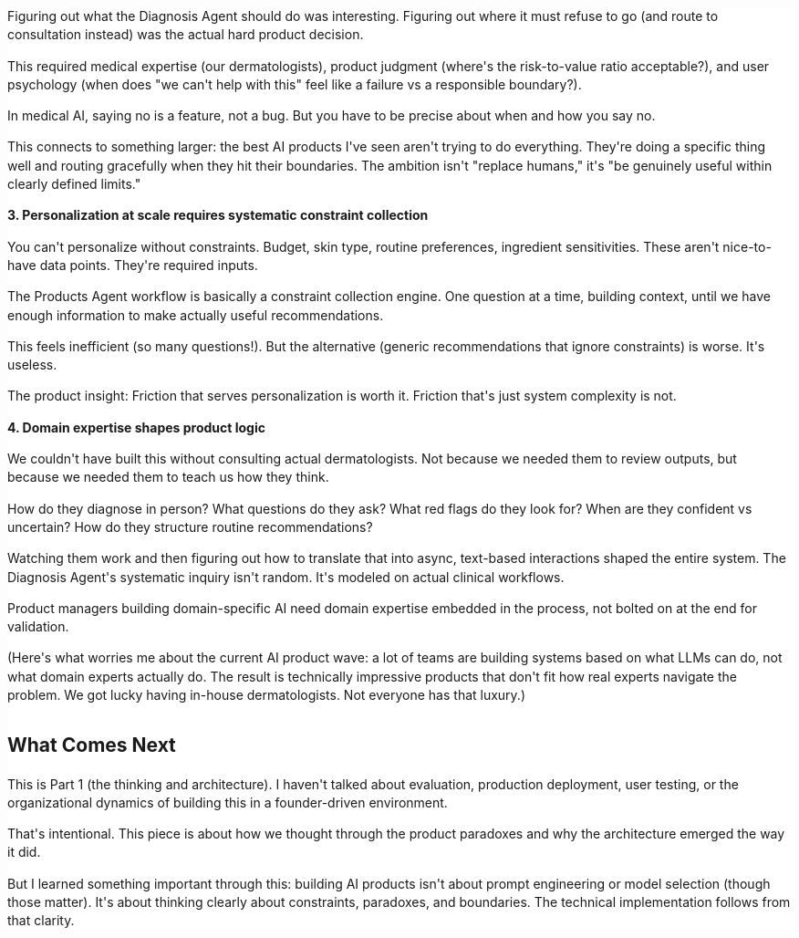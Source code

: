 Figuring out what the Diagnosis Agent should do was interesting. Figuring out where it must refuse to go (and route to consultation instead) was the actual hard product decision.

This required medical expertise (our dermatologists), product judgment (where's the risk-to-value ratio acceptable?), and user psychology (when does "we can't help with this" feel like a failure vs a responsible boundary?).

In medical AI, saying no is a feature, not a bug. But you have to be precise about when and how you say no.

This connects to something larger: the best AI products I've seen aren't trying to do everything. They're doing a specific thing well and routing gracefully when they hit their boundaries. The ambition isn't "replace humans," it's "be genuinely useful within clearly defined limits."

**3. Personalization at scale requires systematic constraint collection**

You can't personalize without constraints. Budget, skin type, routine preferences, ingredient sensitivities. These aren't nice-to-have data points. They're required inputs.

The Products Agent workflow is basically a constraint collection engine. One question at a time, building context, until we have enough information to make actually useful recommendations.

This feels inefficient (so many questions!). But the alternative (generic recommendations that ignore constraints) is worse. It's useless.

The product insight: Friction that serves personalization is worth it. Friction that's just system complexity is not.

**4. Domain expertise shapes product logic**

We couldn't have built this without consulting actual dermatologists. Not because we needed them to review outputs, but because we needed them to teach us how they think.

How do they diagnose in person? What questions do they ask? What red flags do they look for? When are they confident vs uncertain? How do they structure routine recommendations?

Watching them work and then figuring out how to translate that into async, text-based interactions shaped the entire system. The Diagnosis Agent's systematic inquiry isn't random. It's modeled on actual clinical workflows.

Product managers building domain-specific AI need domain expertise embedded in the process, not bolted on at the end for validation.

(Here's what worries me about the current AI product wave: a lot of teams are building systems based on what LLMs can do, not what domain experts actually do. The result is technically impressive products that don't fit how real experts navigate the problem. We got lucky having in-house dermatologists. Not everyone has that luxury.)

## What Comes Next

This is Part 1 (the thinking and architecture). I haven't talked about evaluation, production deployment, user testing, or the organizational dynamics of building this in a founder-driven environment.

That's intentional. This piece is about how we thought through the product paradoxes and why the architecture emerged the way it did.

But I learned something important through this: building AI products isn't about prompt engineering or model selection (though those matter). It's about thinking clearly about constraints, paradoxes, and boundaries. The technical implementation follows from that clarity.
